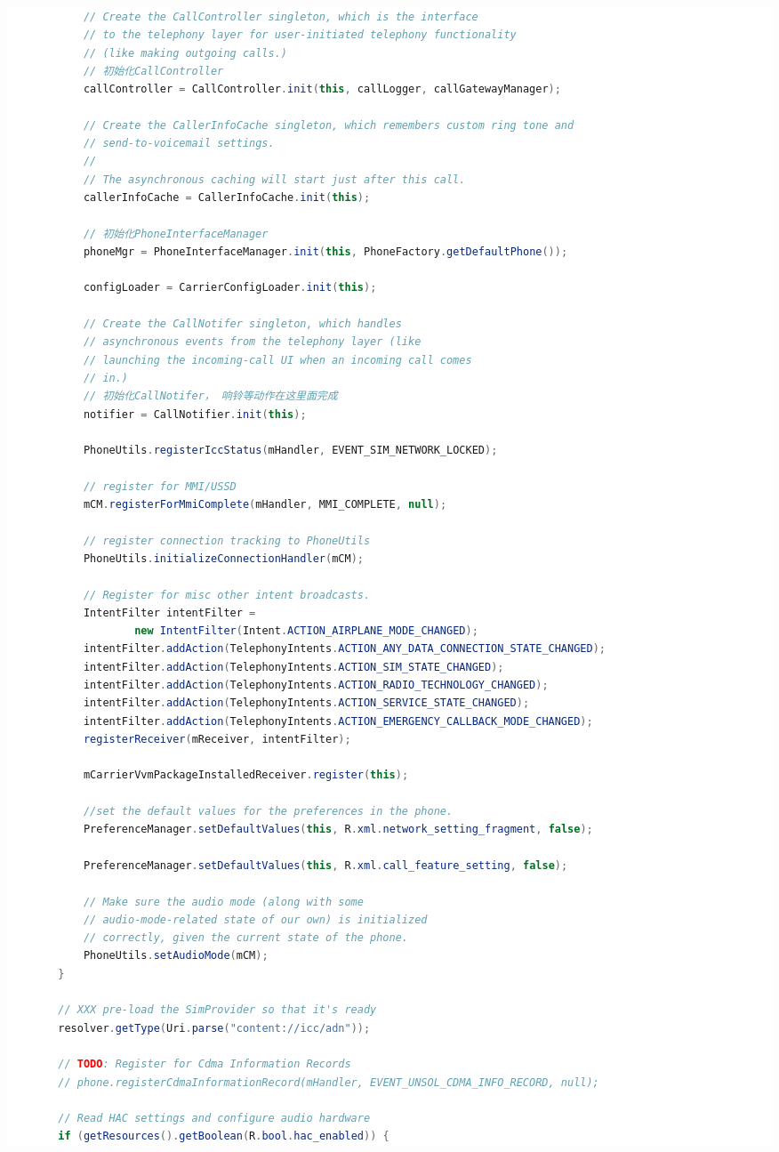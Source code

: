 ``` Java
            // Create the CallController singleton, which is the interface
            // to the telephony layer for user-initiated telephony functionality
            // (like making outgoing calls.)
            // 初始化CallController
            callController = CallController.init(this, callLogger, callGatewayManager);

            // Create the CallerInfoCache singleton, which remembers custom ring tone and
            // send-to-voicemail settings.
            //
            // The asynchronous caching will start just after this call.
            callerInfoCache = CallerInfoCache.init(this);

            // 初始化PhoneInterfaceManager
            phoneMgr = PhoneInterfaceManager.init(this, PhoneFactory.getDefaultPhone());

            configLoader = CarrierConfigLoader.init(this);

            // Create the CallNotifer singleton, which handles
            // asynchronous events from the telephony layer (like
            // launching the incoming-call UI when an incoming call comes
            // in.)
            // 初始化CallNotifer， 响铃等动作在这里面完成
            notifier = CallNotifier.init(this);

            PhoneUtils.registerIccStatus(mHandler, EVENT_SIM_NETWORK_LOCKED);

            // register for MMI/USSD
            mCM.registerForMmiComplete(mHandler, MMI_COMPLETE, null);

            // register connection tracking to PhoneUtils
            PhoneUtils.initializeConnectionHandler(mCM);

            // Register for misc other intent broadcasts.
            IntentFilter intentFilter =
                    new IntentFilter(Intent.ACTION_AIRPLANE_MODE_CHANGED);
            intentFilter.addAction(TelephonyIntents.ACTION_ANY_DATA_CONNECTION_STATE_CHANGED);
            intentFilter.addAction(TelephonyIntents.ACTION_SIM_STATE_CHANGED);
            intentFilter.addAction(TelephonyIntents.ACTION_RADIO_TECHNOLOGY_CHANGED);
            intentFilter.addAction(TelephonyIntents.ACTION_SERVICE_STATE_CHANGED);
            intentFilter.addAction(TelephonyIntents.ACTION_EMERGENCY_CALLBACK_MODE_CHANGED);
            registerReceiver(mReceiver, intentFilter);

            mCarrierVvmPackageInstalledReceiver.register(this);

            //set the default values for the preferences in the phone.
            PreferenceManager.setDefaultValues(this, R.xml.network_setting_fragment, false);

            PreferenceManager.setDefaultValues(this, R.xml.call_feature_setting, false);

            // Make sure the audio mode (along with some
            // audio-mode-related state of our own) is initialized
            // correctly, given the current state of the phone.
            PhoneUtils.setAudioMode(mCM);
        }

        // XXX pre-load the SimProvider so that it's ready
        resolver.getType(Uri.parse("content://icc/adn"));

        // TODO: Register for Cdma Information Records
        // phone.registerCdmaInformationRecord(mHandler, EVENT_UNSOL_CDMA_INFO_RECORD, null);

        // Read HAC settings and configure audio hardware
        if (getResources().getBoolean(R.bool.hac_enabled)) {
```